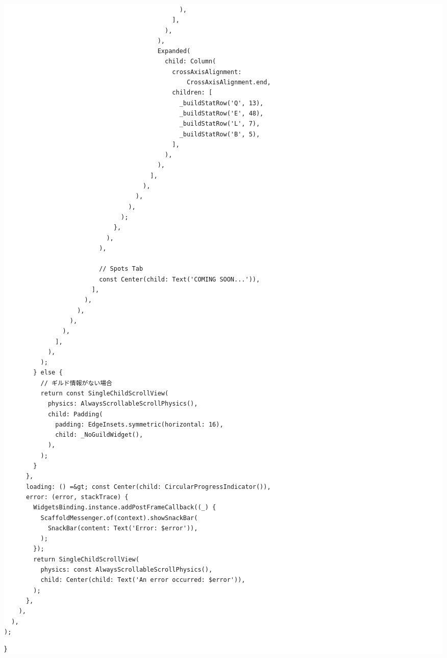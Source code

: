                                                     ),
                                                  ],
                                                ),
                                              ),
                                              Expanded(
                                                child: Column(
                                                  crossAxisAlignment:
                                                      CrossAxisAlignment.end,
                                                  children: [
                                                    _buildStatRow('Q', 13),
                                                    _buildStatRow('E', 48),
                                                    _buildStatRow('L', 7),
                                                    _buildStatRow('B', 5),
                                                  ],
                                                ),
                                              ),
                                            ],
                                          ),
                                        ),
                                      ),
                                    );
                                  },
                                ),
                              ),

                              // Spots Tab
                              const Center(child: Text('COMING SOON...')),
                            ],
                          ),
                        ),
                      ),
                    ),
                  ],
                ),
              );
            } else {
              // ギルド情報がない場合
              return const SingleChildScrollView(
                physics: AlwaysScrollableScrollPhysics(),
                child: Padding(
                  padding: EdgeInsets.symmetric(horizontal: 16),
                  child: _NoGuildWidget(),
                ),
              );
            }
          },
          loading: () =&gt; const Center(child: CircularProgressIndicator()),
          error: (error, stackTrace) {
            WidgetsBinding.instance.addPostFrameCallback((_) {
              ScaffoldMessenger.of(context).showSnackBar(
                SnackBar(content: Text('Error: $error')),
              );
            });
            return SingleChildScrollView(
              physics: const AlwaysScrollableScrollPhysics(),
              child: Center(child: Text('An error occurred: $error')),
            );
          },
        ),
      ),
    );
  }
